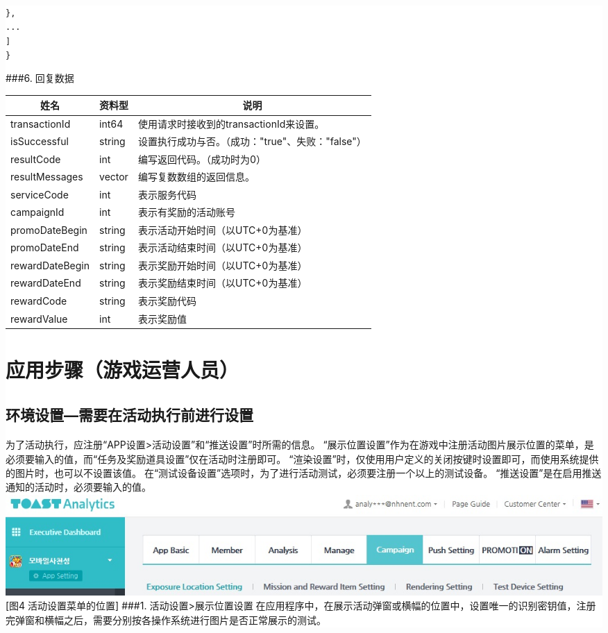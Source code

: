 ```
},
...
]
}
```

###6. 回复数据

|姓名|资料型|说明|
|---|---|---|
|transactionId	|int64|	使用请求时接收到的transactionId来设置。|
|isSuccessful	|string|	设置执行成功与否。（成功："true"、失败："false"）|
|resultCode	|int|	编写返回代码。（成功时为0）|
|resultMessages	|vector<string>|	编写复数数组的返回信息。|
|serviceCode	|int|	表示服务代码 |
|campaignId	|int|	表示有奖励的活动账号 |
|promoDateBegin	|string|	表示活动开始时间（以UTC+0为基准）|
|promoDateEnd	|string|	表示活动结束时间（以UTC+0为基准）|
|rewardDateBegin	|string|	表示奖励开始时间（以UTC+0为基准）|
|rewardDateEnd	|string|	表示奖励结束时间（以UTC+0为基准）|
|rewardCode	|string|	表示奖励代码 |
|rewardValue	|int|	表示奖励值|

# 应用步骤（游戏运营人员）

## 环境设置—需要在活动执行前进行设置

为了活动执行，应注册“APP设置>活动设置”和“推送设置”时所需的信息。
“展示位置设置”作为在游戏中注册活动图片展示位置的菜单，是必须要输入的值，而“任务及奖励道具设置”仅在活动时注册即可。
“渲染设置”时，仅使用用户定义的关闭按键时设置即可，而使用系统提供的图片时，也可以不设置该值。
在“测试设备设置”选项时，为了进行活动测试，必须要注册一个以上的测试设备。
“推送设置”是在启用推送通知的活动时，必须要输入的值。
![Project Sett](https://raw.githubusercontent.com/ToastAnalytics/ToastAnalytics_ZH/master/docs/Developer/images/image4.jpg)
[图4 活动设置菜单的位置]
###1. 活动设置>展示位置设置
在应用程序中，在展示活动弹窗或横幅的位置中，设置唯一的识别密钥值，注册完弹窗和横幅之后，需要分别按各操作系统进行图片是否正常展示的测试。